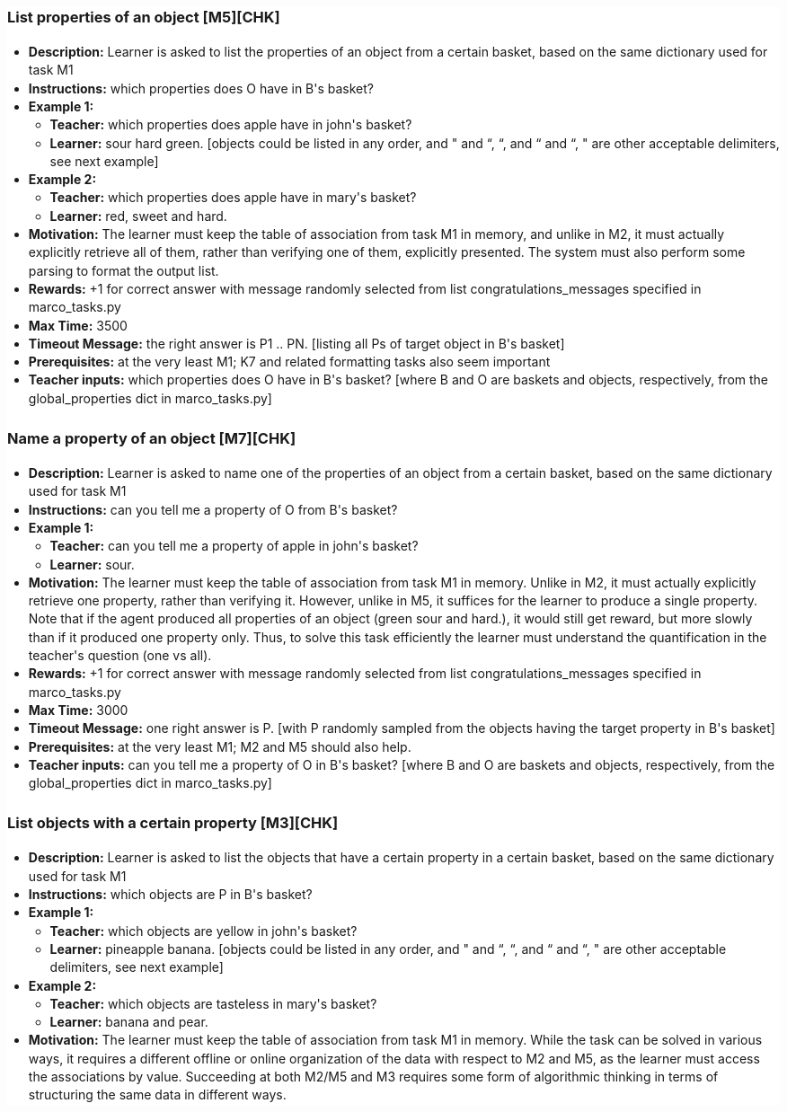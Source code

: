 ### **List properties of an object [M5][CHK]**

* **Description:** Learner is asked to list the properties of an object from a certain basket, based on the same dictionary used for task M1
* **Instructions:** which properties does O have in B's basket?
* **Example 1:**
    * **Teacher:** which properties does apple have in john's basket?
    * **Learner:** sour hard green. [objects could be listed in any order, and " and “, “, and “ and “, " are other acceptable delimiters, see next example]
* **Example 2:**
    * **Teacher:** which properties does apple have in mary's basket?
    * **Learner:** red, sweet and hard.
* **Motivation:** The learner must keep the table of association from task M1 in memory, and unlike in M2, it must actually explicitly retrieve all of them, rather than verifying one of them, explicitly presented. The system must also perform some parsing to format the output list.
* **Rewards:** +1 for correct answer with message randomly selected from list congratulations_messages specified in marco_tasks.py
* **Max Time:** 3500
* **Timeout Message:** the right answer is P1 .. PN. [listing all Ps of target object in B's basket]
* **Prerequisites:** at the very least M1; K7 and related formatting tasks also seem important
* **Teacher inputs:** which properties does O have in B's basket? [where B and O are baskets and objects, respectively, from the global_properties dict in marco_tasks.py]

### **Name a property of an object [M7][CHK]**

* **Description:** Learner is asked to name one of the properties of an object from a certain basket, based on the same dictionary used for task M1
* **Instructions:** can you tell me a property of O from B's basket?
* **Example 1:**
    * **Teacher:** can you tell me a property of apple in john's basket?
    * **Learner:** sour.
* **Motivation:** The learner must keep the table of association from task M1 in memory. Unlike in M2, it must actually explicitly retrieve one property, rather than verifying it. However, unlike in M5, it suffices for the learner to produce a single property. Note that if the agent produced all properties of an object (green sour and hard.), it would still get reward, but more slowly than if it produced one property only. Thus, to solve this task efficiently the learner must understand the quantification in the teacher's question (one vs all).
* **Rewards:** +1 for correct answer with message randomly selected from list congratulations_messages specified in marco_tasks.py
* **Max Time:** 3000
* **Timeout Message:** one right answer is P. [with P randomly sampled from the objects having the target property in B's basket]
* **Prerequisites:** at the very least M1; M2 and M5 should also help.
* **Teacher inputs:** can you tell me a property of O in B's basket? [where B and O are baskets and objects, respectively, from the global_properties dict in marco_tasks.py]

### **List objects with a certain property [M3][CHK]**

* **Description:** Learner is asked to list the objects that have a certain property in a certain basket, based on the same dictionary used for task M1
* **Instructions:** which objects are P in B's basket?
* **Example 1:**
    * **Teacher:** which objects are yellow in john's basket?
    * **Learner:** pineapple banana. [objects could be listed in any order, and " and “, “, and “ and “, " are other acceptable delimiters, see next example]
* **Example 2:**
    * **Teacher:** which objects are tasteless in mary's basket?
    * **Learner:** banana and pear.
* **Motivation:** The learner must keep the table of association from task M1 in memory. While the task can be solved in various ways, it requires a different offline or online organization of the data with respect to M2 and M5, as the learner must access the associations by value. Succeeding at both M2/M5 and M3 requires some form of algorithmic thinking in terms of structuring the same data in different ways.